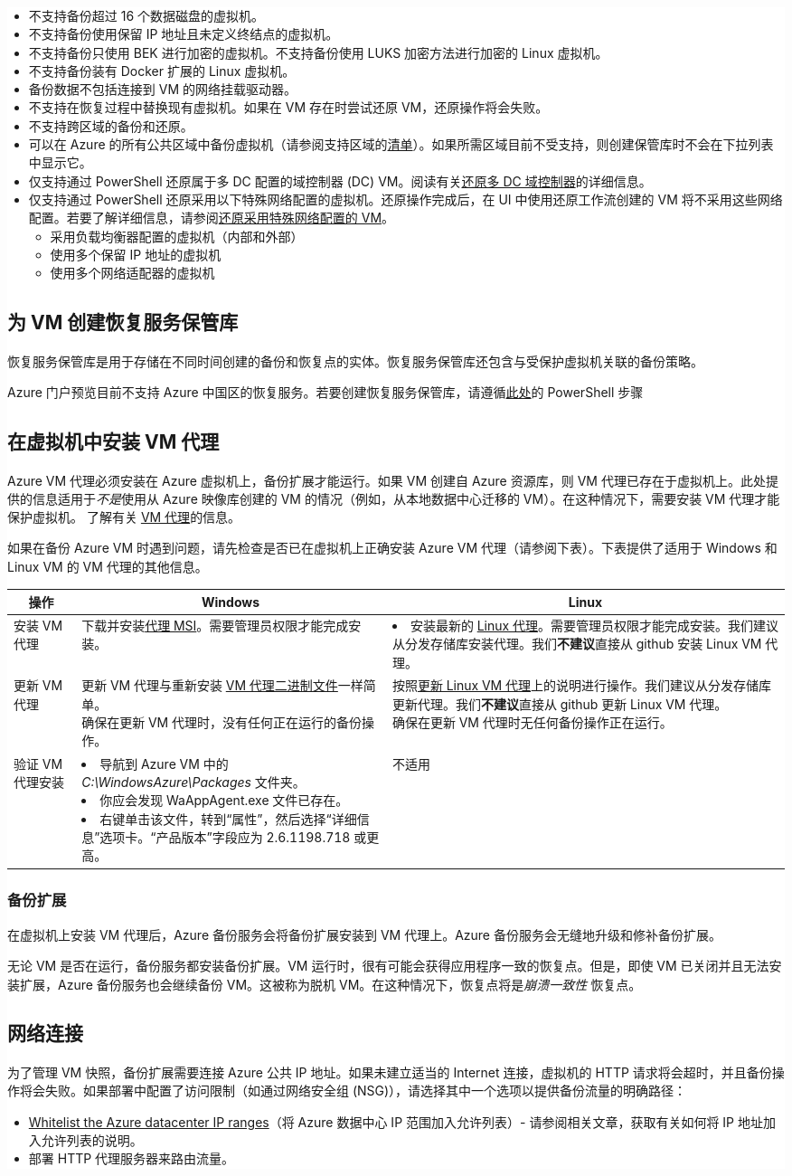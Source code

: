 - 不支持备份超过 16 个数据磁盘的虚拟机。
- 不支持备份使用保留 IP 地址且未定义终结点的虚拟机。
- 不支持备份只使用 BEK 进行加密的虚拟机。不支持备份使用 LUKS 加密方法进行加密的 Linux 虚拟机。
- 不支持备份装有 Docker 扩展的 Linux 虚拟机。
- 备份数据不包括连接到 VM 的网络挂载驱动器。
- 不支持在恢复过程中替换现有虚拟机。如果在 VM 存在时尝试还原 VM，还原操作将会失败。
- 不支持跨区域的备份和还原。
- 可以在 Azure 的所有公共区域中备份虚拟机（请参阅支持区域的[清单](https://azure.microsoft.com/regions)）。如果所需区域目前不受支持，则创建保管库时不会在下拉列表中显示它。
- 仅支持通过 PowerShell 还原属于多 DC 配置的域控制器 (DC) VM。阅读有关[还原多 DC 域控制器](/documentation/articles/backup-azure-restore-vms/#restoring-domain-controller-vms/)的详细信息。
- 仅支持通过 PowerShell 还原采用以下特殊网络配置的虚拟机。还原操作完成后，在 UI 中使用还原工作流创建的 VM 将不采用这些网络配置。若要了解详细信息，请参阅[还原采用特殊网络配置的 VM](/documentation/articles/backup-azure-restore-vms/#restoring-vms-with-special-network-configurations/)。
  - 采用负载均衡器配置的虚拟机（内部和外部）
  - 使用多个保留 IP 地址的虚拟机
  - 使用多个网络适配器的虚拟机

## 为 VM 创建恢复服务保管库
恢复服务保管库是用于存储在不同时间创建的备份和恢复点的实体。恢复服务保管库还包含与受保护虚拟机关联的备份策略。

Azure 门户预览目前不支持 Azure 中国区的恢复服务。若要创建恢复服务保管库，请遵循[此处](/documentation/articles/backup-azure-vms-automation/#create-a-recovery-services-vault/)的 PowerShell 步骤

## 在虚拟机中安装 VM 代理
Azure VM 代理必须安装在 Azure 虚拟机上，备份扩展才能运行。如果 VM 创建自 Azure 资源库，则 VM 代理已存在于虚拟机上。此处提供的信息适用于*不是*使用从 Azure 映像库创建的 VM 的情况（例如，从本地数据中心迁移的 VM）。在这种情况下，需要安装 VM 代理才能保护虚拟机。
了解有关 [VM 代理](/documentation/articles/virtual-machines-windows-classic-agents-and-extensions/#azure-vm-agents-for-windows-and-linux/)的信息。


如果在备份 Azure VM 时遇到问题，请先检查是否已在虚拟机上正确安装 Azure VM 代理（请参阅下表）。下表提供了适用于 Windows 和 Linux VM 的 VM 代理的其他信息。

| **操作** | **Windows** | **Linux** |
| --- | --- | --- |
| 安装 VM 代理 |下载并安装[代理 MSI](http://go.microsoft.com/fwlink/?LinkID=394789&clcid=0x409)。需要管理员权限才能完成安装。 |<li>安装最新的 [Linux 代理](/documentation/articles/virtual-machines-linux-agent-user-guide/)。需要管理员权限才能完成安装。我们建议从分发存储库安装代理。我们**不建议**直接从 github 安装 Linux VM 代理。 |
| 更新 VM 代理 |更新 VM 代理与重新安装 [VM 代理二进制文件](http://go.microsoft.com/fwlink/?LinkID=394789&clcid=0x409)一样简单。<br>确保在更新 VM 代理时，没有任何正在运行的备份操作。 |按照[更新 Linux VM 代理](/documentation/articles/virtual-machines-linux-update-agent?toc=%2fazure%2fvirtual-machines%2flinux%2ftoc.json/)上的说明进行操作。我们建议从分发存储库更新代理。我们**不建议**直接从 github 更新 Linux VM 代理。<br>确保在更新 VM 代理时无任何备份操作正在运行。 |
| 验证 VM 代理安装 |<li>导航到 Azure VM 中的 *C:\\WindowsAzure\\Packages* 文件夹。<li>你应会发现 WaAppAgent.exe 文件已存在。<li> 右键单击该文件，转到“属性”，然后选择“详细信息”选项卡。“产品版本”字段应为 2.6.1198.718 或更高。 |不适用 |

### 备份扩展
在虚拟机上安装 VM 代理后，Azure 备份服务会将备份扩展安装到 VM 代理上。Azure 备份服务会无缝地升级和修补备份扩展。

无论 VM 是否在运行，备份服务都安装备份扩展。VM 运行时，很有可能会获得应用程序一致的恢复点。但是，即使 VM 已关闭并且无法安装扩展，Azure 备份服务也会继续备份 VM。这被称为脱机 VM。在这种情况下，恢复点将是*崩溃一致性* 恢复点。

## 网络连接
为了管理 VM 快照，备份扩展需要连接 Azure 公共 IP 地址。如果未建立适当的 Internet 连接，虚拟机的 HTTP 请求将会超时，并且备份操作将会失败。如果部署中配置了访问限制（如通过网络安全组 (NSG)），请选择其中一个选项以提供备份流量的明确路径：

- [Whitelist the Azure datacenter IP ranges](http://www.microsoft.com/en-us/download/details.aspx?id=42064)（将 Azure 数据中心 IP 范围加入允许列表）- 请参阅相关文章，获取有关如何将 IP 地址加入允许列表的说明。
- 部署 HTTP 代理服务器来路由流量。
